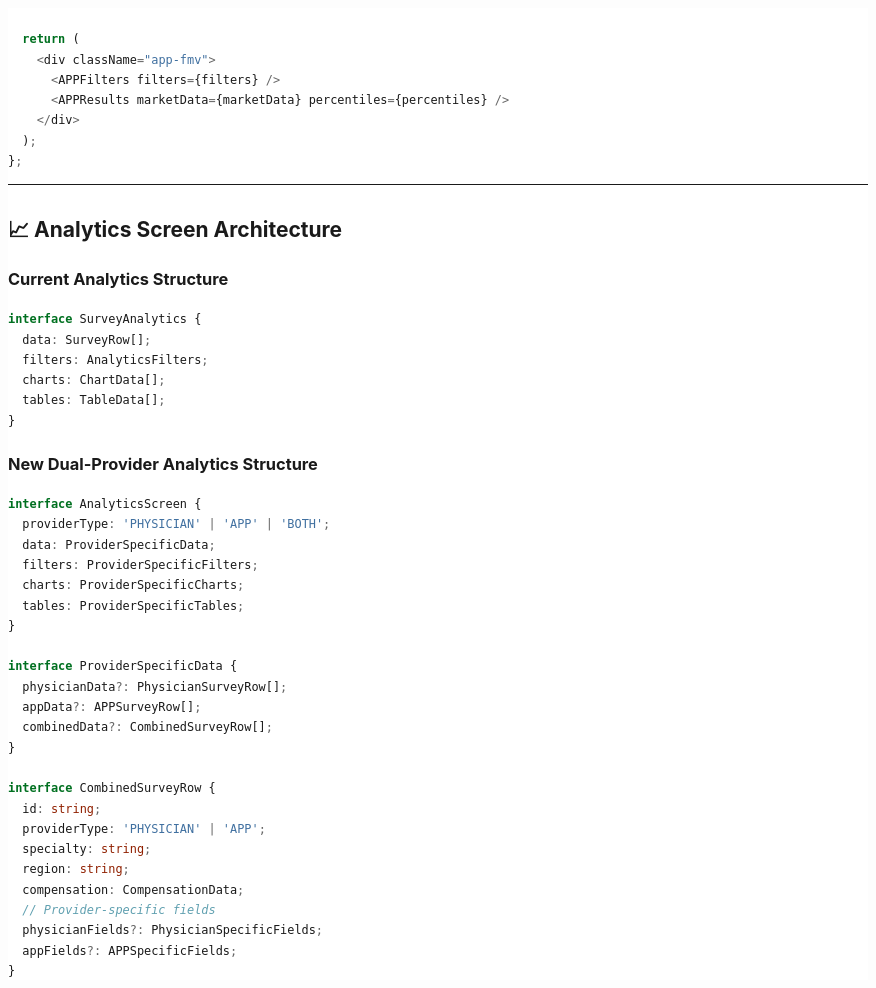 ```typescript
  
  return (
    <div className="app-fmv">
      <APPFilters filters={filters} />
      <APPResults marketData={marketData} percentiles={percentiles} />
    </div>
  );
};
```

---

## 📈 **Analytics Screen Architecture**

### **Current Analytics Structure**
```typescript
interface SurveyAnalytics {
  data: SurveyRow[];
  filters: AnalyticsFilters;
  charts: ChartData[];
  tables: TableData[];
}
```

### **New Dual-Provider Analytics Structure**
```typescript
interface AnalyticsScreen {
  providerType: 'PHYSICIAN' | 'APP' | 'BOTH';
  data: ProviderSpecificData;
  filters: ProviderSpecificFilters;
  charts: ProviderSpecificCharts;
  tables: ProviderSpecificTables;
}

interface ProviderSpecificData {
  physicianData?: PhysicianSurveyRow[];
  appData?: APPSurveyRow[];
  combinedData?: CombinedSurveyRow[];
}

interface CombinedSurveyRow {
  id: string;
  providerType: 'PHYSICIAN' | 'APP';
  specialty: string;
  region: string;
  compensation: CompensationData;
  // Provider-specific fields
  physicianFields?: PhysicianSpecificFields;
  appFields?: APPSpecificFields;
}
```
